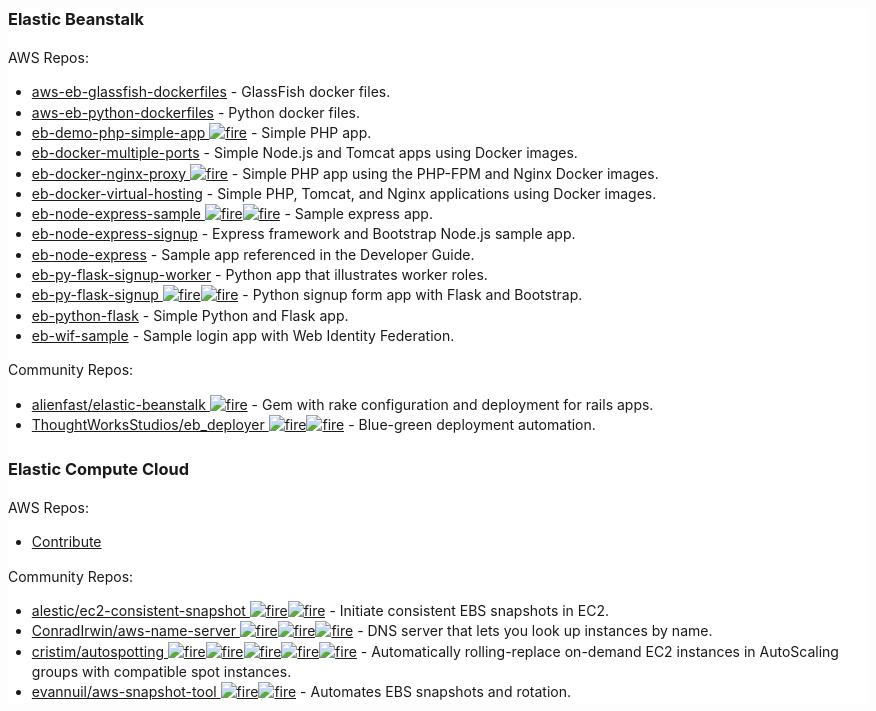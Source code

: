 ### [](#elastic-beanstalk)Elastic Beanstalk

AWS Repos:

*   [aws-eb-glassfish-dockerfiles](https://github.com/aws/aws-eb-glassfish-dockerfiles) - GlassFish docker files.
*   [aws-eb-python-dockerfiles](https://github.com/aws/aws-eb-python-dockerfiles) - Python docker files.
*   [eb-demo-php-simple-app ![fire](https://github.githubassets.com/images/icons/emoji/unicode/1f525.png)](https://github.com/awslabs/eb-demo-php-simple-app) - Simple PHP app.
*   [eb-docker-multiple-ports](https://github.com/awslabs/eb-docker-multiple-ports) - Simple Node.js and Tomcat apps using Docker images.
*   [eb-docker-nginx-proxy ![fire](https://github.githubassets.com/images/icons/emoji/unicode/1f525.png)](https://github.com/awslabs/eb-docker-nginx-proxy) - Simple PHP app using the PHP-FPM and Nginx Docker images.
*   [eb-docker-virtual-hosting](https://github.com/awslabs/eb-docker-virtual-hosting) - Simple PHP, Tomcat, and Nginx applications using Docker images.
*   [eb-node-express-sample ![fire](https://github.githubassets.com/images/icons/emoji/unicode/1f525.png)![fire](https://github.githubassets.com/images/icons/emoji/unicode/1f525.png)](https://github.com/awslabs/eb-node-express-sample) - Sample express app.
*   [eb-node-express-signup](https://github.com/awslabs/eb-node-express-signup) - Express framework and Bootstrap Node.js sample app.
*   [eb-node-express](https://github.com/awslabs/eb-node-express) - Sample app referenced in the Developer Guide.
*   [eb-py-flask-signup-worker](https://github.com/awslabs/eb-py-flask-signup-worker) - Python app that illustrates worker roles.
*   [eb-py-flask-signup ![fire](https://github.githubassets.com/images/icons/emoji/unicode/1f525.png)![fire](https://github.githubassets.com/images/icons/emoji/unicode/1f525.png)](https://github.com/awslabs/eb-py-flask-signup) - Python signup form app with Flask and Bootstrap.
*   [eb-python-flask](https://github.com/awslabs/eb-python-flask) - Simple Python and Flask app.
*   [eb-wif-sample](https://github.com/awslabs/eb-wif-sample) - Sample login app with Web Identity Federation.

Community Repos:

*   [alienfast/elastic-beanstalk ![fire](https://github.githubassets.com/images/icons/emoji/unicode/1f525.png)](https://github.com/alienfast/elastic-beanstalk) - Gem with rake configuration and deployment for rails apps.
*   [ThoughtWorksStudios/eb\_deployer ![fire](https://github.githubassets.com/images/icons/emoji/unicode/1f525.png)![fire](https://github.githubassets.com/images/icons/emoji/unicode/1f525.png)](https://github.com/ThoughtWorksStudios/eb_deployer) - Blue-green deployment automation.

### [](#elastic-compute-cloud)Elastic Compute Cloud

AWS Repos:

*   [Contribute](https://github.com/donnemartin/awesome-aws/blob/master/CONTRIBUTING.md)

Community Repos:

*   [alestic/ec2-consistent-snapshot ![fire](https://github.githubassets.com/images/icons/emoji/unicode/1f525.png)![fire](https://github.githubassets.com/images/icons/emoji/unicode/1f525.png)](https://github.com/alestic/ec2-consistent-snapshot) - Initiate consistent EBS snapshots in EC2.
*   [ConradIrwin/aws-name-server ![fire](https://github.githubassets.com/images/icons/emoji/unicode/1f525.png)![fire](https://github.githubassets.com/images/icons/emoji/unicode/1f525.png)![fire](https://github.githubassets.com/images/icons/emoji/unicode/1f525.png)](https://github.com/ConradIrwin/aws-name-server) - DNS server that lets you look up instances by name.
*   [cristim/autospotting ![fire](https://github.githubassets.com/images/icons/emoji/unicode/1f525.png)![fire](https://github.githubassets.com/images/icons/emoji/unicode/1f525.png)![fire](https://github.githubassets.com/images/icons/emoji/unicode/1f525.png)![fire](https://github.githubassets.com/images/icons/emoji/unicode/1f525.png)![fire](https://github.githubassets.com/images/icons/emoji/unicode/1f525.png)](https://github.com/autospotting/autospotting) - Automatically rolling-replace on-demand EC2 instances in AutoScaling groups with compatible spot instances.
*   [evannuil/aws-snapshot-tool ![fire](https://github.githubassets.com/images/icons/emoji/unicode/1f525.png)![fire](https://github.githubassets.com/images/icons/emoji/unicode/1f525.png)](https://github.com/evannuil/aws-snapshot-tool) - Automates EBS snapshots and rotation.